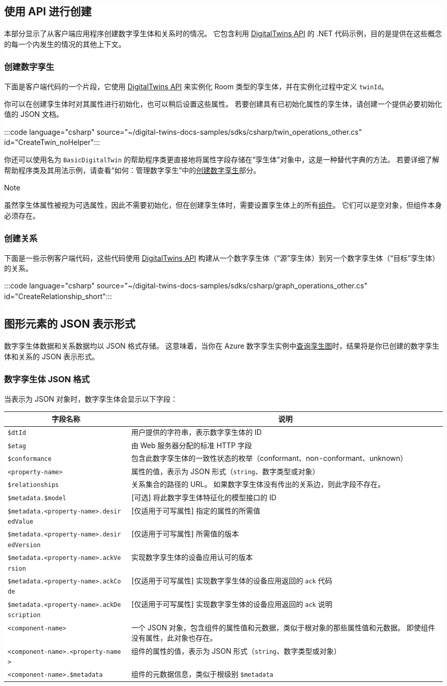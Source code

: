## <a name="create-with-the-apis"></a>使用 API 进行创建

本部分显示了从客户端应用程序创建数字孪生体和关系时的情况。 它包含利用 [DigitalTwins API](/rest/api/digital-twins/dataplane/twins) 的 .NET 代码示例，目的是提供在这些概念的每一个内发生的情况的其他上下文。

### <a name="create-digital-twins"></a>创建数字孪生

下面是客户端代码的一个片段，它使用 [DigitalTwins API](/rest/api/digital-twins/dataplane/twins) 来实例化 Room 类型的孪生体，并在实例化过程中定义 `twinId`。

你可以在创建孪生体时对其属性进行初始化，也可以稍后设置这些属性。 若要创建具有已初始化属性的孪生体，请创建一个提供必要初始化值的 JSON 文档。

:::code language="csharp" source="~/digital-twins-docs-samples/sdks/csharp/twin_operations_other.cs" id="CreateTwin_noHelper":::

你还可以使用名为 `BasicDigitalTwin` 的帮助程序类更直接地将属性字段存储在“孪生体”对象中，这是一种替代字典的方法。 若要详细了解帮助程序类及其用法示例，请查看“如何：管理数字孪生”中的[创建数字孪生](how-to-manage-twin.md#create-a-digital-twin)部分。

>[!NOTE]
>虽然孪生体属性被视为可选属性，因此不需要初始化，但在创建孪生体时，需要设置孪生体上的所有[组件](concepts-models.md#elements-of-a-model)。 它们可以是空对象，但组件本身必须存在。

### <a name="create-relationships"></a>创建关系

下面是一些示例客户端代码，这些代码使用 [DigitalTwins API](/rest/api/digital-twins/dataplane/twins) 构建从一个数字孪生体（“源”孪生体）到另一个数字孪生体（“目标”孪生体）的关系。

:::code language="csharp" source="~/digital-twins-docs-samples/sdks/csharp/graph_operations_other.cs" id="CreateRelationship_short":::

## <a name="json-representations-of-graph-elements"></a>图形元素的 JSON 表示形式

数字孪生体数据和关系数据均以 JSON 格式存储。 这意味着，当你在 Azure 数字孪生实例中[查询孪生图](how-to-query-graph.md)时，结果将是你已创建的数字孪生体和关系的 JSON 表示形式。

### <a name="digital-twin-json-format"></a>数字孪生体 JSON 格式

当表示为 JSON 对象时，数字孪生体会显示以下字段：

| 字段名称 | 说明 |
| --- | --- |
| `$dtId` | 用户提供的字符串，表示数字孪生体的 ID |
| `$etag` | 由 Web 服务器分配的标准 HTTP 字段 |
| `$conformance` | 包含此数字孪生体的一致性状态的枚举（conformant、non-conformant、unknown） |
| `<property-name>` | 属性的值，表示为 JSON 形式（`string`、数字类型或对象） |
| `$relationships` | 关系集合的路径的 URL。 如果数字孪生体没有传出的关系边，则此字段不存在。 |
| `$metadata.$model` | [可选] 将此数字孪生体特征化的模型接口的 ID |
| `$metadata.<property-name>.desiredValue` | [仅适用于可写属性] 指定的属性的所需值 |
| `$metadata.<property-name>.desiredVersion` | [仅适用于可写属性] 所需值的版本 |
| `$metadata.<property-name>.ackVersion` | 实现数字孪生体的设备应用认可的版本 |
| `$metadata.<property-name>.ackCode` | [仅适用于可写属性] 实现数字孪生体的设备应用返回的 `ack` 代码 |
| `$metadata.<property-name>.ackDescription` | [仅适用于可写属性] 实现数字孪生体的设备应用返回的 `ack` 说明 |
| `<component-name>` | 一个 JSON 对象，包含组件的属性值和元数据，类似于根对象的那些属性值和元数据。 即使组件没有属性，此对象也存在。 |
| `<component-name>.<property-name>` | 组件的属性的值，表示为 JSON 形式（`string`、数字类型或对象） |
| `<component-name>.$metadata` | 组件的元数据信息，类似于根级别 `$metadata` |
